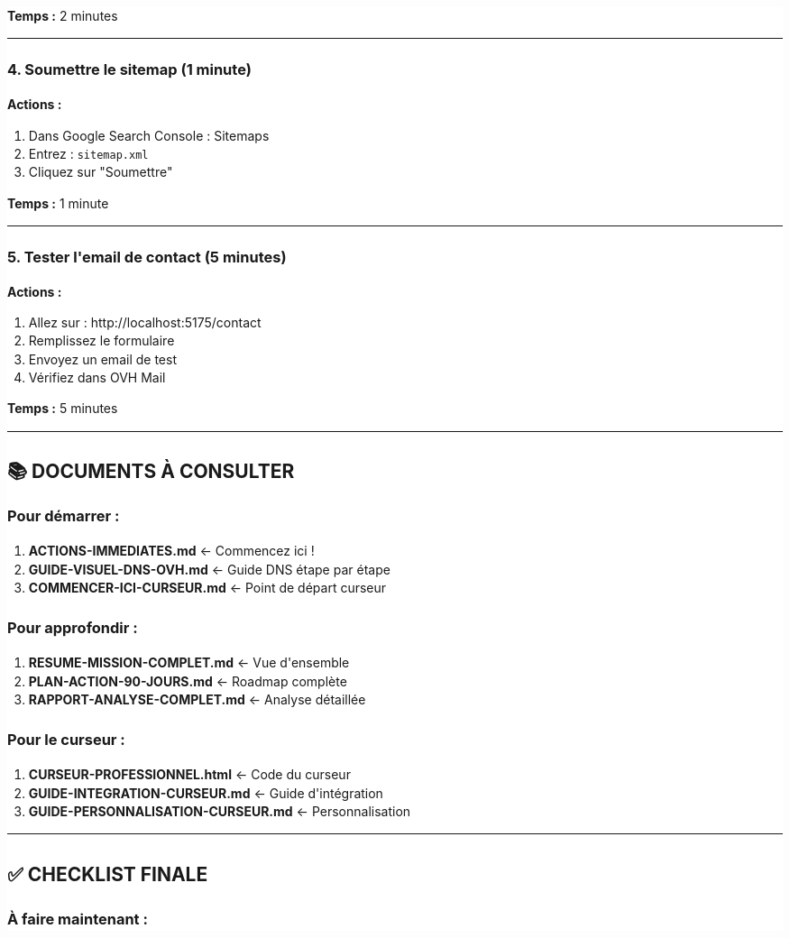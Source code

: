 **Temps :** 2 minutes

---

### 4. Soumettre le sitemap (1 minute)

**Actions :**
1. Dans Google Search Console : Sitemaps
2. Entrez : `sitemap.xml`
3. Cliquez sur "Soumettre"

**Temps :** 1 minute

---

### 5. Tester l'email de contact (5 minutes)

**Actions :**
1. Allez sur : http://localhost:5175/contact
2. Remplissez le formulaire
3. Envoyez un email de test
4. Vérifiez dans OVH Mail

**Temps :** 5 minutes

---

## 📚 DOCUMENTS À CONSULTER

### Pour démarrer :

1. **ACTIONS-IMMEDIATES.md** ← Commencez ici !
2. **GUIDE-VISUEL-DNS-OVH.md** ← Guide DNS étape par étape
3. **COMMENCER-ICI-CURSEUR.md** ← Point de départ curseur

### Pour approfondir :

1. **RESUME-MISSION-COMPLET.md** ← Vue d'ensemble
2. **PLAN-ACTION-90-JOURS.md** ← Roadmap complète
3. **RAPPORT-ANALYSE-COMPLET.md** ← Analyse détaillée

### Pour le curseur :

1. **CURSEUR-PROFESSIONNEL.html** ← Code du curseur
2. **GUIDE-INTEGRATION-CURSEUR.md** ← Guide d'intégration
3. **GUIDE-PERSONNALISATION-CURSEUR.md** ← Personnalisation

---

## ✅ CHECKLIST FINALE

### À faire maintenant :
